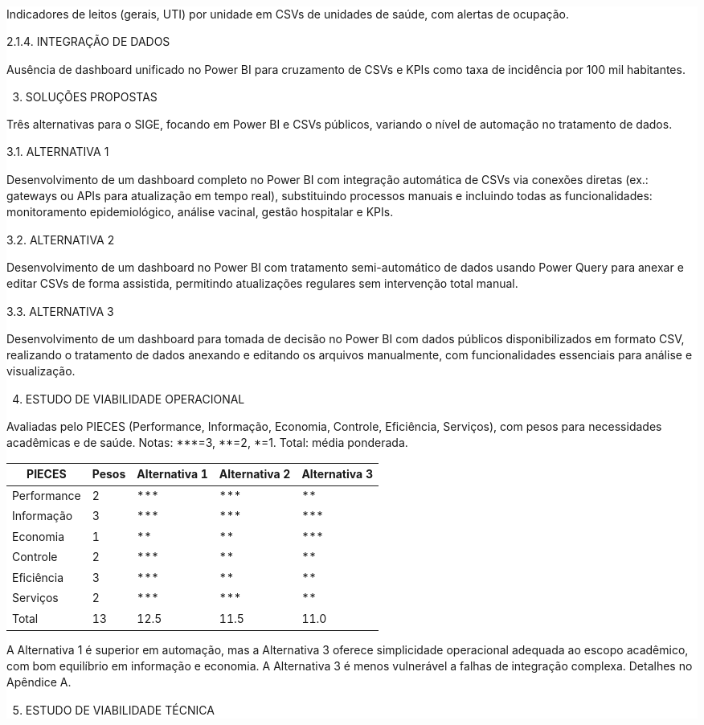 Indicadores de leitos (gerais, UTI) por unidade em CSVs de unidades de saúde, com alertas de ocupação.  

2.1.4. INTEGRAÇÃO DE DADOS  

Ausência de dashboard unificado no Power BI para cruzamento de CSVs e KPIs como taxa de incidência por 100 mil habitantes.  

3. SOLUÇÕES PROPOSTAS  

Três alternativas para o SIGE, focando em Power BI e CSVs públicos, variando o nível de automação no tratamento de dados.  

3.1. ALTERNATIVA 1  

Desenvolvimento de um dashboard completo no Power BI com integração automática de CSVs via conexões diretas (ex.: gateways ou APIs para atualização em tempo real), substituindo processos manuais e incluindo todas as funcionalidades: monitoramento epidemiológico, análise vacinal, gestão hospitalar e KPIs.  

3.2. ALTERNATIVA 2  

Desenvolvimento de um dashboard no Power BI com tratamento semi-automático de dados usando Power Query para anexar e editar CSVs de forma assistida, permitindo atualizações regulares sem intervenção total manual.  

3.3. ALTERNATIVA 3  

Desenvolvimento de um dashboard para tomada de decisão no Power BI com dados públicos disponibilizados em formato CSV, realizando o tratamento de dados anexando e editando os arquivos manualmente, com funcionalidades essenciais para análise e visualização.  

4. ESTUDO DE VIABILIDADE OPERACIONAL  

Avaliadas pelo PIECES (Performance, Informação, Economia, Controle, Eficiência, Serviços), com pesos para necessidades acadêmicas e de saúde. Notas: ***=3, **=2, *=1. Total: média ponderada.  

| PIECES       | Pesos | Alternativa 1 | Alternativa 2 | Alternativa 3 |  
|--------------|-------|---------------|---------------|---------------|  
| Performance  | 2     | ***           | ***           | **            |  
| Informação   | 3     | ***           | ***           | ***           |  
| Economia     | 1     | **            | **            | ***           |  
| Controle     | 2     | ***           | **            | **            |  
| Eficiência   | 3     | ***           | **            | **            |  
| Serviços     | 2     | ***           | ***           | **            |  
| Total        | 13    | 12.5          | 11.5          | 11.0          |  

A Alternativa 1 é superior em automação, mas a Alternativa 3 oferece simplicidade operacional adequada ao escopo acadêmico, com bom equilíbrio em informação e economia. A Alternativa 3 é menos vulnerável a falhas de integração complexa. Detalhes no Apêndice A.  

5. ESTUDO DE VIABILIDADE TÉCNICA  
